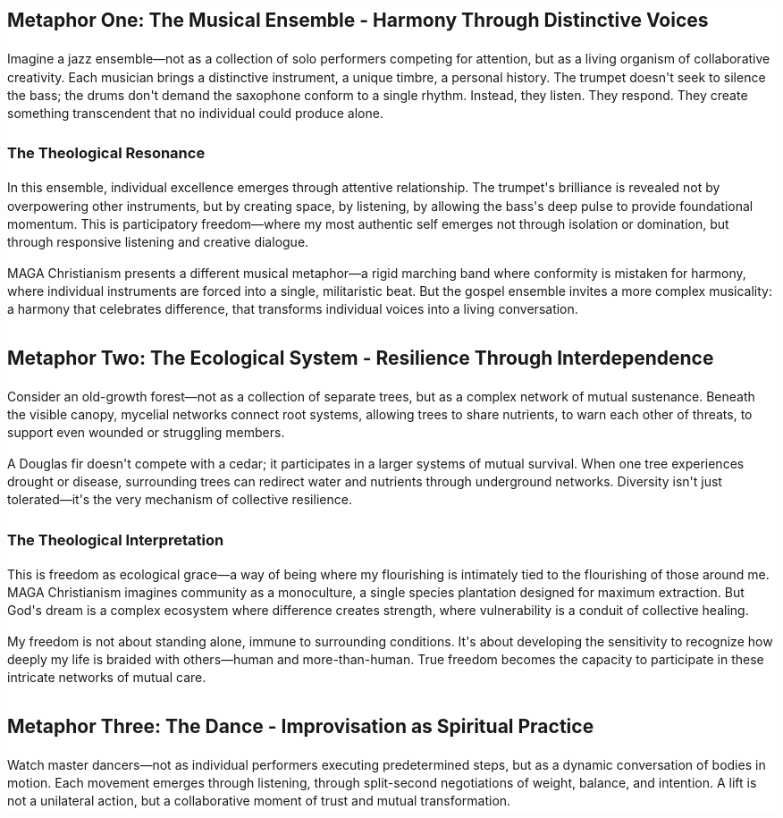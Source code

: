 ## Metaphor One: The Musical Ensemble - Harmony Through Distinctive Voices

Imagine a jazz ensemble—not as a collection of solo performers competing for attention, but as a living organism of collaborative creativity. Each musician brings a distinctive instrument, a unique timbre, a personal history. The trumpet doesn't seek to silence the bass; the drums don't demand the saxophone conform to a single rhythm. Instead, they listen. They respond. They create something transcendent that no individual could produce alone.

### The Theological Resonance

In this ensemble, individual excellence emerges through attentive relationship. The trumpet's brilliance is revealed not by overpowering other instruments, but by creating space, by listening, by allowing the bass's deep pulse to provide foundational momentum. This is participatory freedom—where my most authentic self emerges not through isolation or domination, but through responsive listening and creative dialogue.

MAGA Christianism presents a different musical metaphor—a rigid marching band where conformity is mistaken for harmony, where individual instruments are forced into a single, militaristic beat. But the gospel ensemble invites a more complex musicality: a harmony that celebrates difference, that transforms individual voices into a living conversation.

## Metaphor Two: The Ecological System - Resilience Through Interdependence

Consider an old-growth forest—not as a collection of separate trees, but as a complex network of mutual sustenance. Beneath the visible canopy, mycelial networks connect root systems, allowing trees to share nutrients, to warn each other of threats, to support even wounded or struggling members.

A Douglas fir doesn't compete with a cedar; it participates in a larger systems of mutual survival. When one tree experiences drought or disease, surrounding trees can redirect water and nutrients through underground networks. Diversity isn't just tolerated—it's the very mechanism of collective resilience.

### The Theological Interpretation

This is freedom as ecological grace—a way of being where my flourishing is intimately tied to the flourishing of those around me. MAGA Christianism imagines community as a monoculture, a single species plantation designed for maximum extraction. But God's dream is a complex ecosystem where difference creates strength, where vulnerability is a conduit of collective healing.

My freedom is not about standing alone, immune to surrounding conditions. It's about developing the sensitivity to recognize how deeply my life is braided with others—human and more-than-human. True freedom becomes the capacity to participate in these intricate networks of mutual care.

## Metaphor Three: The Dance - Improvisation as Spiritual Practice

Watch master dancers—not as individual performers executing predetermined steps, but as a dynamic conversation of bodies in motion. Each movement emerges through listening, through split-second negotiations of weight, balance, and intention. A lift is not a unilateral action, but a collaborative moment of trust and mutual transformation.
